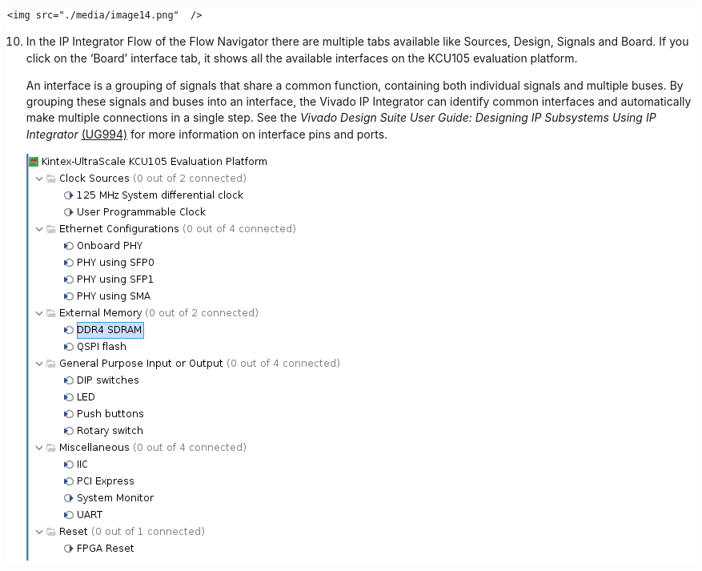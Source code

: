     <img src="./media/image14.png"  /> 

10. In the IP Integrator Flow of the Flow Navigator there are multiple
    tabs available like Sources, Design, Signals and Board. If you click
    on the ‘Board’ interface tab, it shows all the available interfaces
    on the KCU105 evaluation platform.

    An interface is a grouping of signals that share a common function,
    containing both individual signals and multiple buses. By grouping these
    signals and buses into an interface, the Vivado IP Integrator can
    identify common interfaces and automatically make multiple connections
    in a single step. See the *Vivado Design Suite User Guide: Designing IP
    Subsystems Using IP Integrator*
    [(UG994)](https://docs.amd.com/access/sources/dita/map?Doc_Version=2020.2%20English&url=ug994-vivado-ip-subsystems)
    for more information on interface pins and ports.

    <img src="./media/image15.png"/> 
